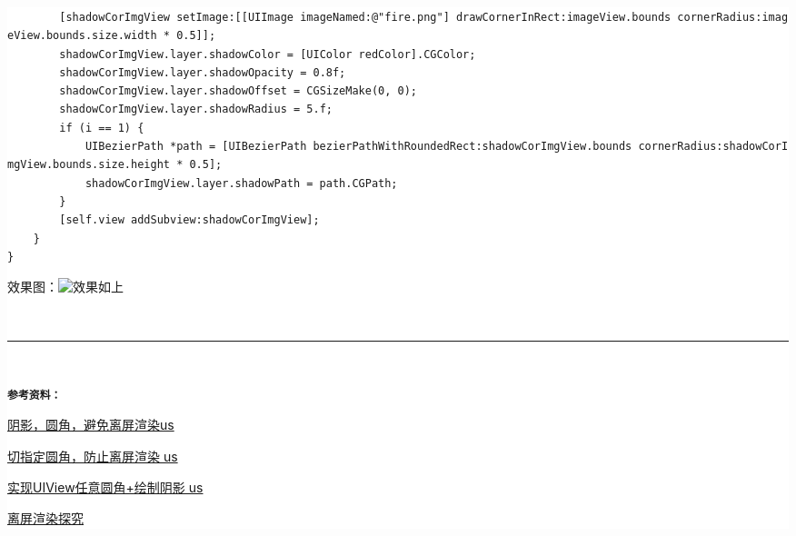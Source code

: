```
        [shadowCorImgView setImage:[[UIImage imageNamed:@"fire.png"] drawCornerInRect:imageView.bounds cornerRadius:imageView.bounds.size.width * 0.5]];
        shadowCorImgView.layer.shadowColor = [UIColor redColor].CGColor;
        shadowCorImgView.layer.shadowOpacity = 0.8f;
        shadowCorImgView.layer.shadowOffset = CGSizeMake(0, 0);
        shadowCorImgView.layer.shadowRadius = 5.f;
        if (i == 1) {
            UIBezierPath *path = [UIBezierPath bezierPathWithRoundedRect:shadowCorImgView.bounds cornerRadius:shadowCorImgView.bounds.size.height * 0.5];
            shadowCorImgView.layer.shadowPath = path.CGPath;
        }
        [self.view addSubview:shadowCorImgView];
    }
}
```

效果图：![效果如上](https://upload-images.jianshu.io/upload_images/2959789-721639c852c87985.png?imageMogr2/auto-orient/strip%7CimageView2/2/w/1240)



<br/>

***
<br/>

**`参考资料：`**

[阴影，圆角，避免离屏渲染us](https://www.jianshu.com/p/15b8b1844e9c)

[ 切指定圆角，防止离屏渲染 us](https://www.jianshu.com/p/e282c02a118b)

[实现UIView任意圆角+绘制阴影 us](https://www.jianshu.com/p/796b2aed6b3f)

[离屏渲染探究](https://juejin.im/post/6847902222567604231)


